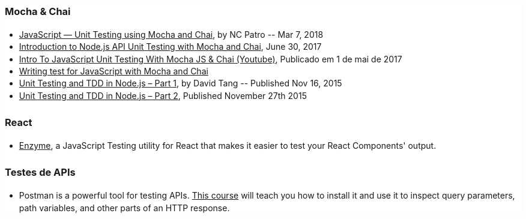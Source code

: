 ### Mocha & Chai

- [JavaScript — Unit Testing using Mocha and Chai](https://codeburst.io/javascript-unit-testing-using-mocha-and-chai-1d97d9f18e71), by NC Patro -- Mar 7, 2018
- [Introduction to Node.js API Unit Testing with Mocha and Chai](https://ubuverse.com/introduction-to-node-js-api-unit-testing-with-mocha-and-chai/), June 30, 2017
- [Intro To JavaScript Unit Testing With Mocha JS & Chai (Youtube)](https://www.youtube.com/watch?v=MLTRHc5dk6s), Publicado em 1 de mai de 2017
- [Writing test for JavaScript with Mocha and Chai](https://devleague.slides.com/devleague/mocha-chai)
- [Unit Testing and TDD in Node.js – Part 1](https://www.codementor.io/davidtang/unit-testing-and-tdd-in-node-js-part-1-8t714s877), by David Tang -- Published Nov 16, 2015
- [Unit Testing and TDD in Node.js – Part 2](https://www.codementor.io/nodejs/tutorial/unit-testing-tdd-node-js-nockjs-part-2), Published November 27th 2015

### React
- [Enzyme](https://github.com/airbnb/enzyme), a JavaScript Testing utility for React that makes it easier to test your React Components' output.

### Testes de APIs

- Postman is a powerful tool for testing APIs. [This course](https://bit.ly/3cebRWs) will teach you how to install it and use it to inspect query parameters, path variables, and other parts of an HTTP response.
